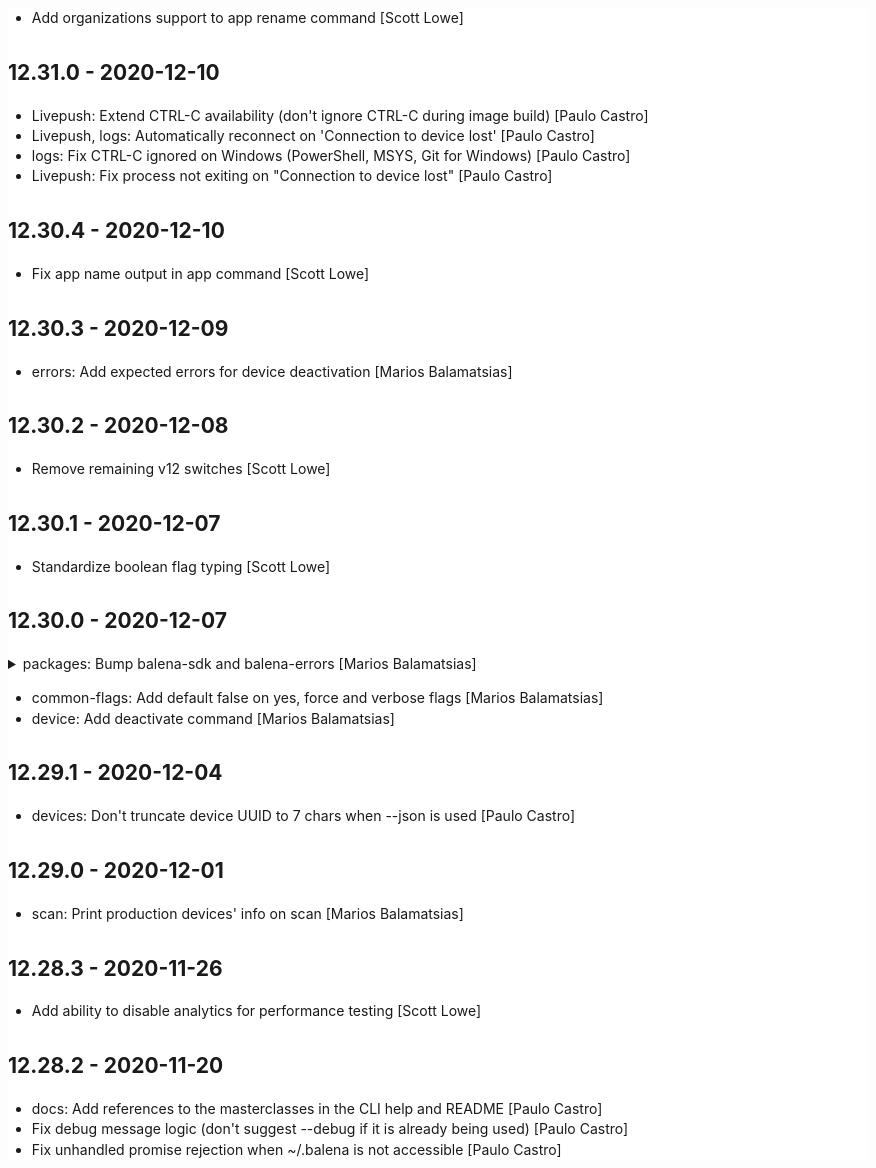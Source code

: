 * Add organizations support to app rename command [Scott Lowe]

## 12.31.0 - 2020-12-10

* Livepush: Extend CTRL-C availability (don't ignore CTRL-C during image build) [Paulo Castro]
* Livepush, logs: Automatically reconnect on 'Connection to device lost' [Paulo Castro]
* logs: Fix CTRL-C ignored on Windows (PowerShell, MSYS, Git for Windows) [Paulo Castro]
* Livepush: Fix process not exiting on "Connection to device lost" [Paulo Castro]

## 12.30.4 - 2020-12-10

* Fix app name output in app command [Scott Lowe]

## 12.30.3 - 2020-12-09

* errors: Add expected errors for device deactivation [Marios Balamatsias]

## 12.30.2 - 2020-12-08

* Remove remaining v12 switches [Scott Lowe]

## 12.30.1 - 2020-12-07

* Standardize boolean flag typing [Scott Lowe]

## 12.30.0 - 2020-12-07


<details><summary> packages: Bump balena-sdk and balena-errors [Marios Balamatsias] </summary></details>

* common-flags: Add default false on yes, force and verbose flags [Marios Balamatsias]
* device: Add deactivate command [Marios Balamatsias]

## 12.29.1 - 2020-12-04

* devices: Don't truncate device UUID to 7 chars when --json is used [Paulo Castro]

## 12.29.0 - 2020-12-01

* scan: Print production devices' info on scan [Marios Balamatsias]

## 12.28.3 - 2020-11-26

* Add ability to disable analytics for performance testing [Scott Lowe]

## 12.28.2 - 2020-11-20

* docs: Add references to the masterclasses in the CLI help and README [Paulo Castro]
* Fix debug message logic (don't suggest --debug if it is already being used) [Paulo Castro]
* Fix unhandled promise rejection when ~/.balena is not accessible [Paulo Castro]
